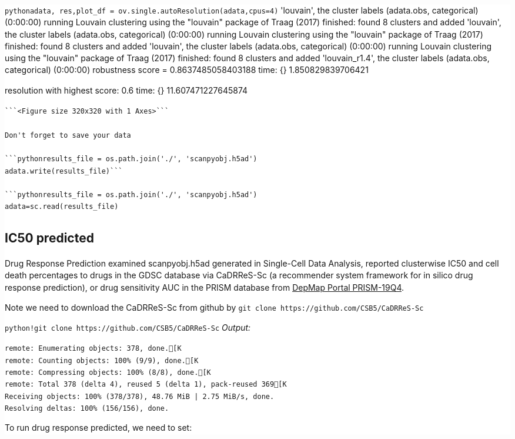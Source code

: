 ```pythonadata, res,plot_df = ov.single.autoResolution(adata,cpus=4)```
    'louvain', the cluster labels (adata.obs, categorical) (0:00:00)
running Louvain clustering
    using the "louvain" package of Traag (2017)
    finished: found 8 clusters and added
    'louvain', the cluster labels (adata.obs, categorical) (0:00:00)
running Louvain clustering
    using the "louvain" package of Traag (2017)
    finished: found 8 clusters and added
    'louvain', the cluster labels (adata.obs, categorical) (0:00:00)
running Louvain clustering
    using the "louvain" package of Traag (2017)
    finished: found 8 clusters and added
    'louvain_r1.4', the cluster labels (adata.obs, categorical) (0:00:00)
robustness score =  0.8637485058403188
time: {} 1.850829839706421

resolution with highest score:  0.6
time: {} 11.607471227645874
```
```<Figure size 320x320 with 1 Axes>```

Don't forget to save your data

```pythonresults_file = os.path.join('./', 'scanpyobj.h5ad')
adata.write(results_file)```

```pythonresults_file = os.path.join('./', 'scanpyobj.h5ad')
adata=sc.read(results_file)
```

## IC50 predicted

Drug Response Prediction examined scanpyobj.h5ad generated in Single-Cell Data Analysis, reported clusterwise IC50 and cell death percentages to drugs in the GDSC database via CaDRReS-Sc (a recommender system framework for in silico drug response prediction), or drug sensitivity AUC in the PRISM database from [DepMap Portal PRISM-19Q4](https://doi.org/10.1038/s43018-019-0018-6). 

Note we need to download the CaDRReS-Sc from github by `git clone https://github.com/CSB5/CaDRReS-Sc`

```python!git clone https://github.com/CSB5/CaDRReS-Sc```
*Output:*
```Cloning into 'CaDRReS-Sc'...
remote: Enumerating objects: 378, done.[K
remote: Counting objects: 100% (9/9), done.[K
remote: Compressing objects: 100% (8/8), done.[K
remote: Total 378 (delta 4), reused 5 (delta 1), pack-reused 369[K
Receiving objects: 100% (378/378), 48.76 MiB | 2.75 MiB/s, done.
Resolving deltas: 100% (156/156), done.
```

To run drug response predicted, we need to set:
